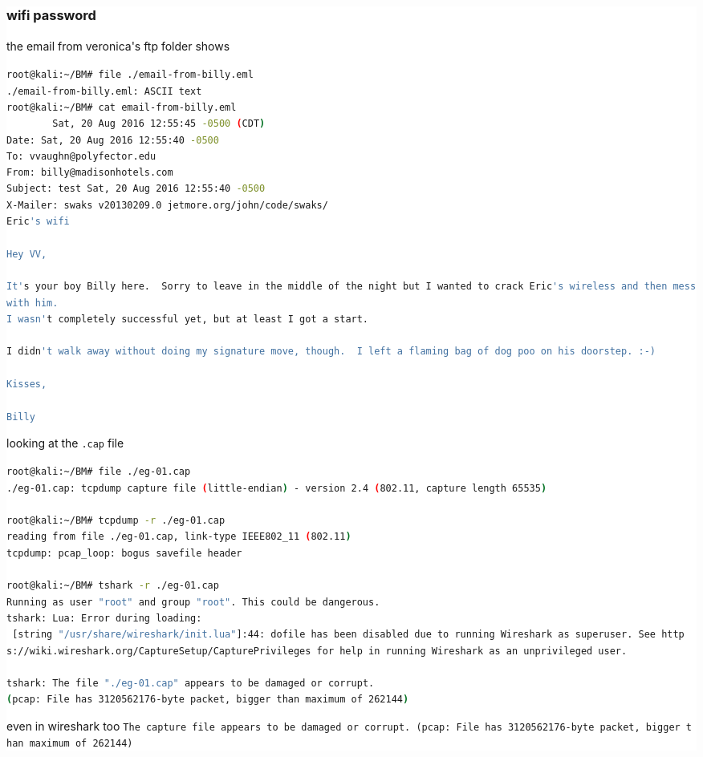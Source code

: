 ### wifi password

the email from veronica's ftp folder shows

```bash
root@kali:~/BM# file ./email-from-billy.eml
./email-from-billy.eml: ASCII text
root@kali:~/BM# cat email-from-billy.eml
        Sat, 20 Aug 2016 12:55:45 -0500 (CDT)
Date: Sat, 20 Aug 2016 12:55:40 -0500
To: vvaughn@polyfector.edu
From: billy@madisonhotels.com
Subject: test Sat, 20 Aug 2016 12:55:40 -0500
X-Mailer: swaks v20130209.0 jetmore.org/john/code/swaks/
Eric's wifi

Hey VV,

It's your boy Billy here.  Sorry to leave in the middle of the night but I wanted to crack Eric's wireless and then mess with him.
I wasn't completely successful yet, but at least I got a start.

I didn't walk away without doing my signature move, though.  I left a flaming bag of dog poo on his doorstep. :-)

Kisses,

Billy
```

looking at the `.cap` file

```bash
root@kali:~/BM# file ./eg-01.cap
./eg-01.cap: tcpdump capture file (little-endian) - version 2.4 (802.11, capture length 65535)

root@kali:~/BM# tcpdump -r ./eg-01.cap
reading from file ./eg-01.cap, link-type IEEE802_11 (802.11)
tcpdump: pcap_loop: bogus savefile header

root@kali:~/BM# tshark -r ./eg-01.cap
Running as user "root" and group "root". This could be dangerous.
tshark: Lua: Error during loading:
 [string "/usr/share/wireshark/init.lua"]:44: dofile has been disabled due to running Wireshark as superuser. See https://wiki.wireshark.org/CaptureSetup/CapturePrivileges for help in running Wireshark as an unprivileged user.

tshark: The file "./eg-01.cap" appears to be damaged or corrupt.
(pcap: File has 3120562176-byte packet, bigger than maximum of 262144)
```

even in wireshark too
`The capture file appears to be damaged or corrupt. (pcap: File has 3120562176-byte packet, bigger than maximum of 262144)`
